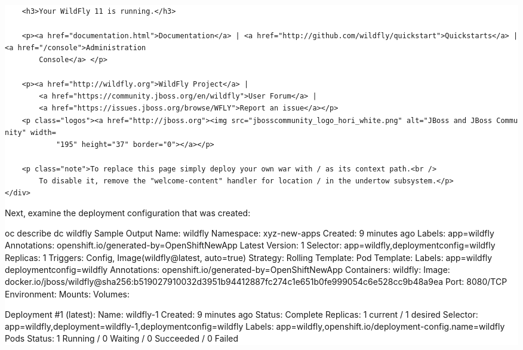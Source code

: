        <h3>Your WildFly 11 is running.</h3>

        <p><a href="documentation.html">Documentation</a> | <a href="http://github.com/wildfly/quickstart">Quickstarts</a> | <a href="/console">Administration
            Console</a> </p>

        <p><a href="http://wildfly.org">WildFly Project</a> |
            <a href="https://community.jboss.org/en/wildfly">User Forum</a> |
            <a href="https://issues.jboss.org/browse/WFLY">Report an issue</a></p>
        <p class="logos"><a href="http://jboss.org"><img src="jbosscommunity_logo_hori_white.png" alt="JBoss and JBoss Community" width=
                "195" height="37" border="0"></a></p>

        <p class="note">To replace this page simply deploy your own war with / as its context path.<br />
            To disable it, remove the "welcome-content" handler for location / in the undertow subsystem.</p>
    </div>
</div>
</body>
</html>
Next, examine the deployment configuration that was created:

oc describe dc wildfly
Sample Output
Name:		wildfly
Namespace:	xyz-new-apps
Created:	9 minutes ago
Labels:		app=wildfly
Annotations:	openshift.io/generated-by=OpenShiftNewApp
Latest Version:	1
Selector:	app=wildfly,deploymentconfig=wildfly
Replicas:	1
Triggers:	Config, Image(wildfly@latest, auto=true)
Strategy:	Rolling
Template:
Pod Template:
  Labels:	app=wildfly
		deploymentconfig=wildfly
  Annotations:	openshift.io/generated-by=OpenShiftNewApp
  Containers:
   wildfly:
    Image:		docker.io/jboss/wildfly@sha256:b519027910032d3951b94412887fc274c1e651b0fe999054c6e528cc9b48a9ea
    Port:		8080/TCP
    Environment:	<none>
    Mounts:		<none>
  Volumes:		<none>

Deployment #1 (latest):
	Name:		wildfly-1
	Created:	9 minutes ago
	Status:		Complete
	Replicas:	1 current / 1 desired
	Selector:	app=wildfly,deployment=wildfly-1,deploymentconfig=wildfly
	Labels:		app=wildfly,openshift.io/deployment-config.name=wildfly
	Pods Status:	1 Running / 0 Waiting / 0 Succeeded / 0 Failed
